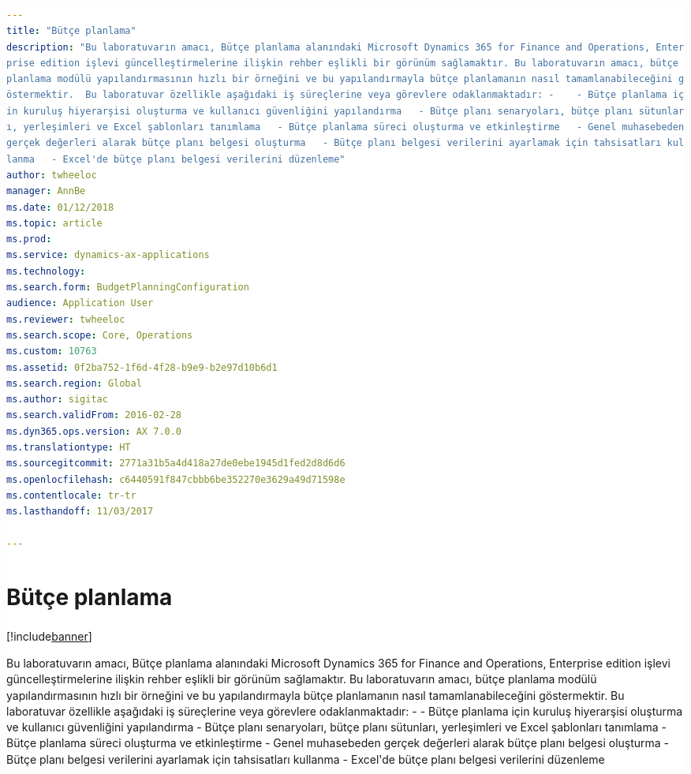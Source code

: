 ```yaml
---
title: "Bütçe planlama"
description: "Bu laboratuvarın amacı, Bütçe planlama alanındaki Microsoft Dynamics 365 for Finance and Operations, Enterprise edition işlevi güncelleştirmelerine ilişkin rehber eşlikli bir görünüm sağlamaktır. Bu laboratuvarın amacı, bütçe planlama modülü yapılandırmasının hızlı bir örneğini ve bu yapılandırmayla bütçe planlamanın nasıl tamamlanabileceğini göstermektir.  Bu laboratuvar özellikle aşağıdaki iş süreçlerine veya görevlere odaklanmaktadır: -    - Bütçe planlama için kuruluş hiyerarşisi oluşturma ve kullanıcı güvenliğini yapılandırma   - Bütçe planı senaryoları, bütçe planı sütunları, yerleşimleri ve Excel şablonları tanımlama   - Bütçe planlama süreci oluşturma ve etkinleştirme   - Genel muhasebeden gerçek değerleri alarak bütçe planı belgesi oluşturma   - Bütçe planı belgesi verilerini ayarlamak için tahsisatları kullanma   - Excel'de bütçe planı belgesi verilerini düzenleme"
author: twheeloc
manager: AnnBe
ms.date: 01/12/2018
ms.topic: article
ms.prod: 
ms.service: dynamics-ax-applications
ms.technology: 
ms.search.form: BudgetPlanningConfiguration
audience: Application User
ms.reviewer: twheeloc
ms.search.scope: Core, Operations
ms.custom: 10763
ms.assetid: 0f2ba752-1f6d-4f28-b9e9-b2e97d10b6d1
ms.search.region: Global
ms.author: sigitac
ms.search.validFrom: 2016-02-28
ms.dyn365.ops.version: AX 7.0.0
ms.translationtype: HT
ms.sourcegitcommit: 2771a31b5a4d418a27de0ebe1945d1fed2d8d6d6
ms.openlocfilehash: c6440591f847cbbb6be352270e3629a49d71598e
ms.contentlocale: tr-tr
ms.lasthandoff: 11/03/2017

---
```


# <a name="budget-planning"></a>Bütçe planlama

[!include[banner](../includes/banner.md)]


Bu laboratuvarın amacı, Bütçe planlama alanındaki Microsoft Dynamics 365 for Finance and Operations, Enterprise edition işlevi güncelleştirmelerine ilişkin rehber eşlikli bir görünüm sağlamaktır. Bu laboratuvarın amacı, bütçe planlama modülü yapılandırmasının hızlı bir örneğini ve bu yapılandırmayla bütçe planlamanın nasıl tamamlanabileceğini göstermektir.  Bu laboratuvar özellikle aşağıdaki iş süreçlerine veya görevlere odaklanmaktadır: -    - Bütçe planlama için kuruluş hiyerarşisi oluşturma ve kullanıcı güvenliğini yapılandırma   - Bütçe planı senaryoları, bütçe planı sütunları, yerleşimleri ve Excel şablonları tanımlama   - Bütçe planlama süreci oluşturma ve etkinleştirme   - Genel muhasebeden gerçek değerleri alarak bütçe planı belgesi oluşturma   - Bütçe planı belgesi verilerini ayarlamak için tahsisatları kullanma   - Excel'de bütçe planı belgesi verilerini düzenleme 
